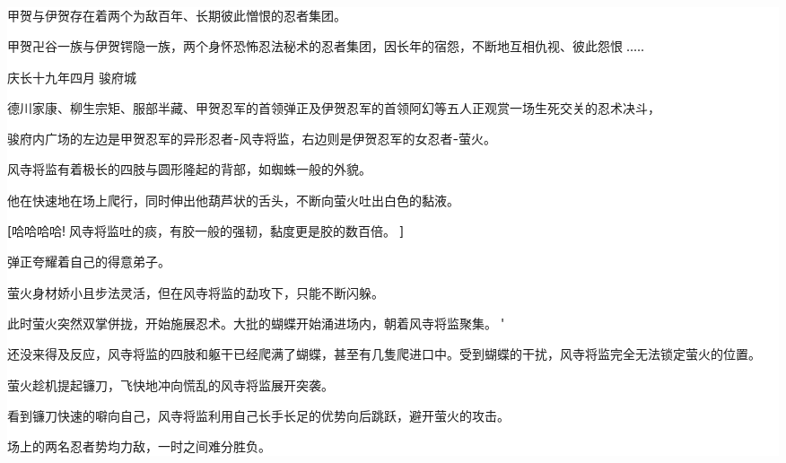 甲贺与伊贺存在着两个为敌百年、长期彼此憎恨的忍者集团。





甲贺卍谷一族与伊贺锷隐一族，两个身怀恐怖忍法秘术的忍者集团，因长年的宿怨，不断地互相仇视、彼此怨恨 .....







庆长十九年四月 骏府城





德川家康、柳生宗矩、服部半藏、甲贺忍军的首领弹正及伊贺忍军的首领阿幻等五人正观赏一场生死交关的忍术决斗，



骏府内广场的左边是甲贺忍军的异形忍者-风寺将监，右边则是伊贺忍军的女忍者-萤火。







风寺将监有着极长的四肢与圆形隆起的背部，如蜘蛛一般的外貌。





他在快速地在场上爬行，同时伸出他葫芦状的舌头，不断向萤火吐出白色的黏液。





 [哈哈哈哈! 风寺将监吐的痰，有胶一般的强韧，黏度更是胶的数百倍。 ]

弹正夸耀着自己的得意弟子。







萤火身材娇小且步法灵活，但在风寺将监的勐攻下，只能不断闪躲。



此时萤火突然双掌併拢，开始施展忍术。大批的蝴蝶开始涌进场内，朝着风寺将监聚集。 '



还没来得及反应，风寺将监的四肢和躯干已经爬满了蝴蝶，甚至有几隻爬进口中。受到蝴蝶的干扰，风寺将监完全无法锁定萤火的位置。





萤火趁机提起镰刀，飞快地冲向慌乱的风寺将监展开突袭。





看到镰刀快速的噼向自己，风寺将监利用自己长手长足的优势向后跳跃，避开萤火的攻击。



场上的两名忍者势均力敌，一时之间难分胜负。
